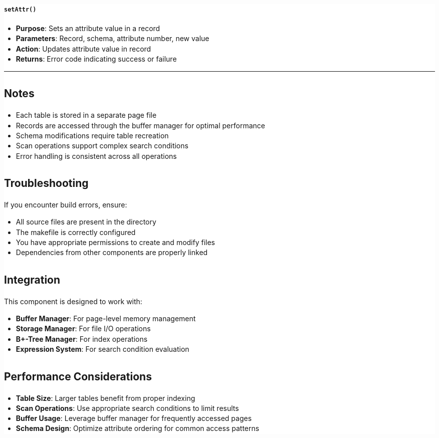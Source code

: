 #### `setAttr()`
- **Purpose**: Sets an attribute value in a record
- **Parameters**: Record, schema, attribute number, new value
- **Action**: Updates attribute value in record
- **Returns**: Error code indicating success or failure

---

## Notes
- Each table is stored in a separate page file
- Records are accessed through the buffer manager for optimal performance
- Schema modifications require table recreation
- Scan operations support complex search conditions
- Error handling is consistent across all operations

## Troubleshooting
If you encounter build errors, ensure:
- All source files are present in the directory
- The makefile is correctly configured
- You have appropriate permissions to create and modify files
- Dependencies from other components are properly linked

## Integration
This component is designed to work with:
- **Buffer Manager**: For page-level memory management
- **Storage Manager**: For file I/O operations
- **B+-Tree Manager**: For index operations
- **Expression System**: For search condition evaluation

## Performance Considerations
- **Table Size**: Larger tables benefit from proper indexing
- **Scan Operations**: Use appropriate search conditions to limit results
- **Buffer Usage**: Leverage buffer manager for frequently accessed pages
- **Schema Design**: Optimize attribute ordering for common access patterns



